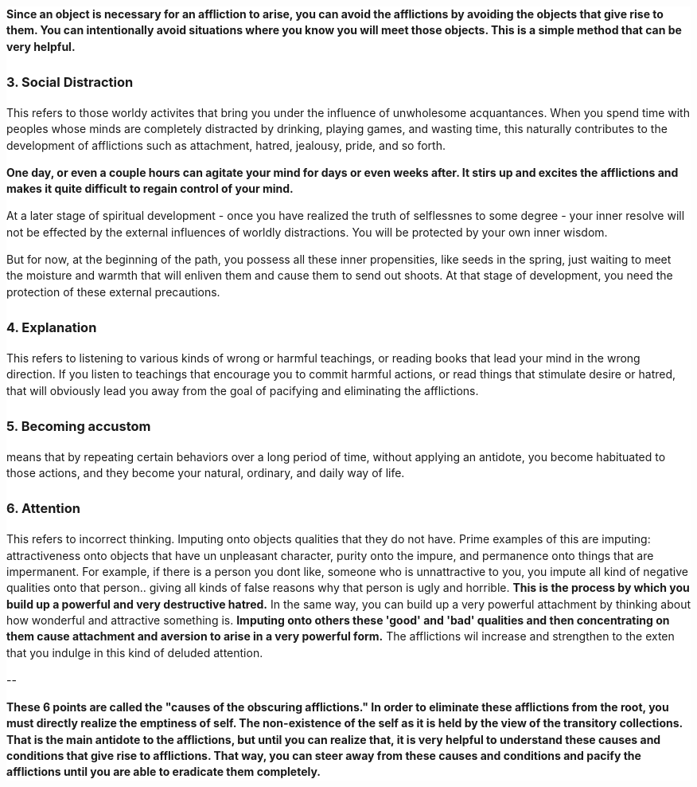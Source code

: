 **Since an object is necessary for an affliction to arise, you can avoid the afflictions by avoiding the objects that give rise to them. You can intentionally avoid situations where you know you will meet those objects. This is a simple method that can be very helpful.**


### 3. Social Distraction

This refers to those worldy activites that bring you under the influence of unwholesome acquantances. When you spend time with peoples whose minds are completely distracted by drinking, playing games, and wasting time, this naturally contributes to the development of afflictions such as attachment, hatred, jealousy, pride, and so forth. 

**One day, or even a couple hours can agitate your mind for days or even weeks after. It stirs up and excites the afflictions and makes it quite difficult to regain control of your mind.**

At a later stage of spiritual development - once you have realized the truth of selflessnes to some degree - your inner resolve will not be effected by the external influences of worldly distractions. You will be protected by your own inner wisdom.

But for now, at the beginning of the path, you possess all these inner propensities, like seeds in the spring, just waiting to meet the moisture and warmth that will enliven them and cause them to send out shoots. At that stage of development, you need the protection of these external precautions.

### 4. Explanation

This refers to listening to various kinds of wrong or harmful teachings, or reading books that lead your mind in the wrong direction. If you listen to teachings that encourage you to commit harmful actions, or read things that stimulate desire or hatred, that will obviously lead you away from the goal of pacifying and eliminating the afflictions.

### 5. Becoming accustom

means that by repeating certain behaviors over a long period of time, without applying an antidote, you become habituated to those actions, and they become your natural, ordinary, and daily way of life.

### 6. Attention

This refers to incorrect thinking. Imputing onto objects qualities that they do not have. Prime examples of this are imputing: attractiveness onto objects that have un unpleasant character, purity onto the impure, and permanence onto things that are impermanent. For example, if there is a person you dont like, someone who is unnattractive to you, you impute all kind of negative qualities onto that person.. giving all kinds of false reasons why that person is ugly and horrible. **This is the process by which you build up a powerful and very destructive hatred.** In the same way, you can build up a very powerful attachment by thinking about how wonderful and attractive something is. **Imputing onto others these 'good' and 'bad' qualities and then concentrating on them cause attachment and aversion to arise in a very powerful form.** The afflictions wil increase and strengthen to the exten that you indulge in this kind of deluded attention.

--

**These 6 points are called the "causes of the obscuring afflictions." In order to eliminate these afflictions from the root, you must directly realize the emptiness of self. The non-existence of the self as it is held by the view of the transitory collections. That is the main antidote to the afflictions, but until you can realize that, it is very helpful to understand these causes and conditions that give rise to afflictions. That way, you can steer away from these causes and conditions and pacify the afflictions until you are able to eradicate them completely.**
